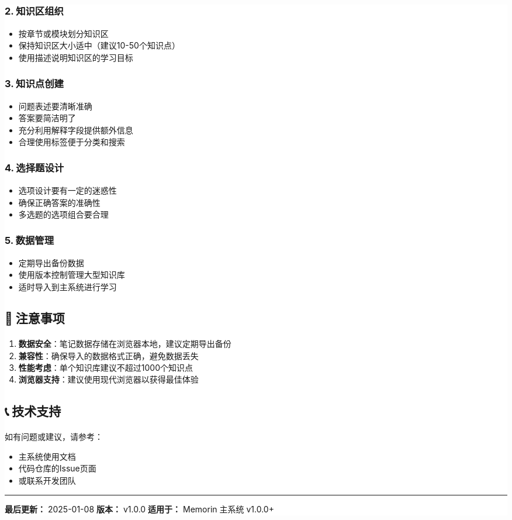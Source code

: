 ### 2. 知识区组织
- 按章节或模块划分知识区
- 保持知识区大小适中（建议10-50个知识点）
- 使用描述说明知识区的学习目标

### 3. 知识点创建
- 问题表述要清晰准确
- 答案要简洁明了
- 充分利用解释字段提供额外信息
- 合理使用标签便于分类和搜索

### 4. 选择题设计
- 选项设计要有一定的迷惑性
- 确保正确答案的准确性
- 多选题的选项组合要合理

### 5. 数据管理
- 定期导出备份数据
- 使用版本控制管理大型知识库
- 适时导入到主系统进行学习

## 🚨 注意事项

1. **数据安全**：笔记数据存储在浏览器本地，建议定期导出备份
2. **兼容性**：确保导入的数据格式正确，避免数据丢失
3. **性能考虑**：单个知识库建议不超过1000个知识点
4. **浏览器支持**：建议使用现代浏览器以获得最佳体验

## 📞 技术支持

如有问题或建议，请参考：
- 主系统使用文档
- 代码仓库的Issue页面
- 或联系开发团队

---

**最后更新：** 2025-01-08
**版本：** v1.0.0
**适用于：** Memorin 主系统 v1.0.0+ 